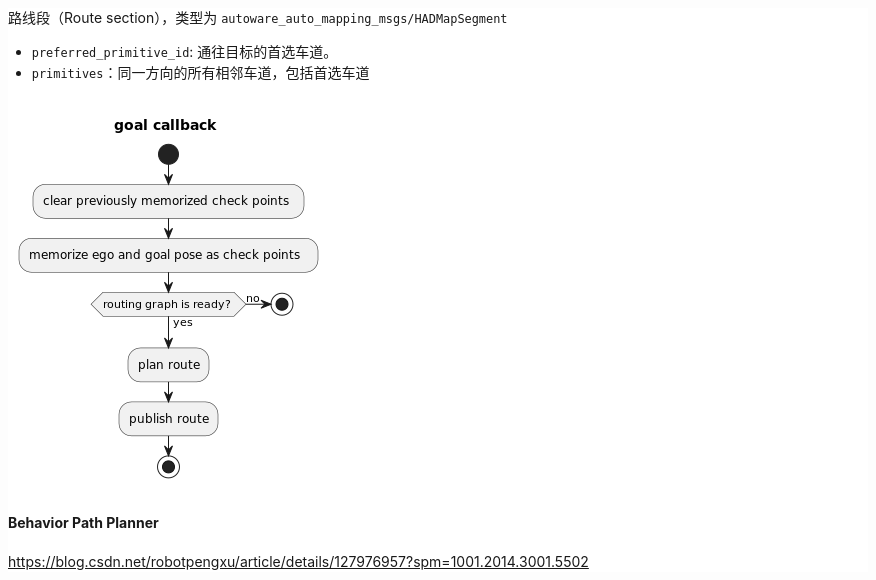 路线段（Route section），类型为 `autoware_auto_mapping_msgs/HADMapSegment`

- `preferred_primitive_id`: 通往目标的首选车道。
- `primitives`：同一方向的所有相邻车道，包括首选车道

![6be227f7bd0647b186b8175418939a5e](./elements/6be227f7bd0647b186b8175418939a5e.png)

#### Behavior Path Planner

https://blog.csdn.net/robotpengxu/article/details/127976957?spm=1001.2014.3001.5502
